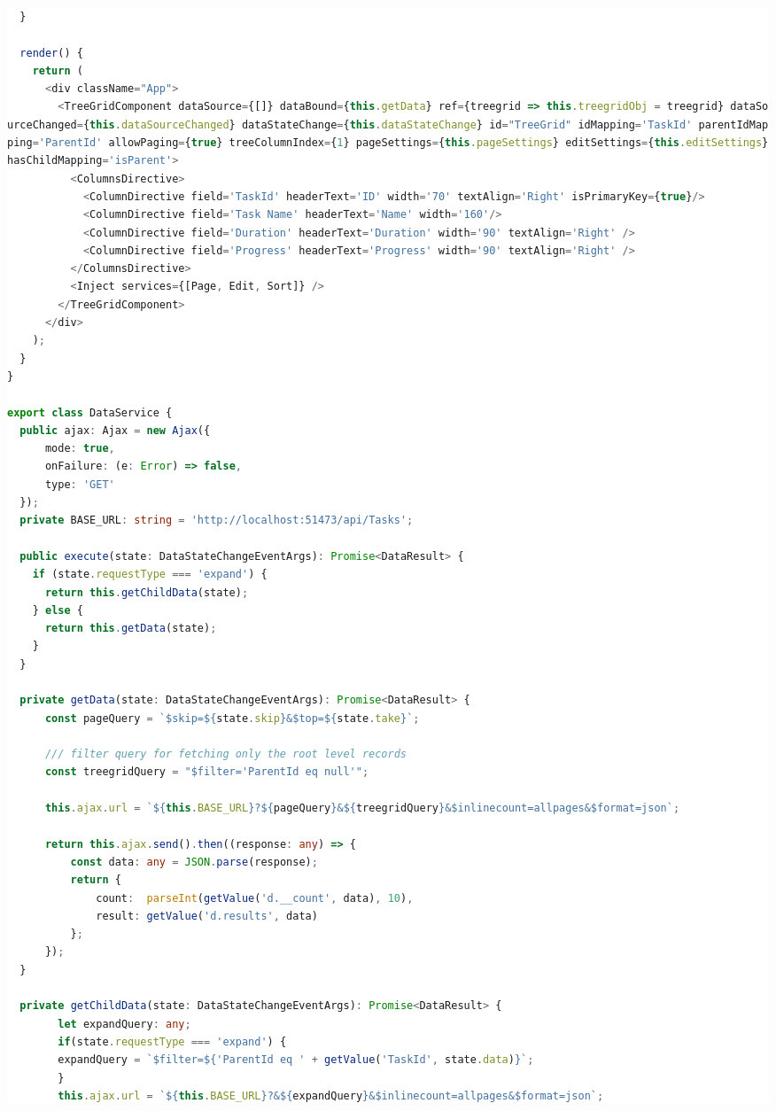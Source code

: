 ````typescript
  }

  render() {
    return (
      <div className="App">
        <TreeGridComponent dataSource={[]} dataBound={this.getData} ref={treegrid => this.treegridObj = treegrid} dataSourceChanged={this.dataSourceChanged} dataStateChange={this.dataStateChange} id="TreeGrid" idMapping='TaskId' parentIdMapping='ParentId' allowPaging={true} treeColumnIndex={1} pageSettings={this.pageSettings} editSettings={this.editSettings} hasChildMapping='isParent'>
          <ColumnsDirective>
            <ColumnDirective field='TaskId' headerText='ID' width='70' textAlign='Right' isPrimaryKey={true}/>
            <ColumnDirective field='Task Name' headerText='Name' width='160'/>
            <ColumnDirective field='Duration' headerText='Duration' width='90' textAlign='Right' />
            <ColumnDirective field='Progress' headerText='Progress' width='90' textAlign='Right' />
          </ColumnsDirective>
          <Inject services={[Page, Edit, Sort]} />
        </TreeGridComponent>
      </div>
    );
  }
}

export class DataService {
  public ajax: Ajax = new Ajax({
      mode: true,
      onFailure: (e: Error) => false,
      type: 'GET'
  });
  private BASE_URL: string = 'http://localhost:51473/api/Tasks';

  public execute(state: DataStateChangeEventArgs): Promise<DataResult> {
    if (state.requestType === 'expand') {
      return this.getChildData(state);
    } else {
      return this.getData(state);
    }
  }

  private getData(state: DataStateChangeEventArgs): Promise<DataResult> {
      const pageQuery = `$skip=${state.skip}&$top=${state.take}`;

      /// filter query for fetching only the root level records
      const treegridQuery = "$filter='ParentId eq null'";

      this.ajax.url = `${this.BASE_URL}?${pageQuery}&${treegridQuery}&$inlinecount=allpages&$format=json`;

      return this.ajax.send().then((response: any) => {
          const data: any = JSON.parse(response);
          return {
              count:  parseInt(getValue('d.__count', data), 10),
              result: getValue('d.results', data)
          };
      });
  }

  private getChildData(state: DataStateChangeEventArgs): Promise<DataResult> {
        let expandQuery: any;
        if(state.requestType === 'expand') {
        expandQuery = `$filter=${'ParentId eq ' + getValue('TaskId', state.data)}`;
        }
        this.ajax.url = `${this.BASE_URL}?&${expandQuery}&$inlinecount=allpages&$format=json`;
````
